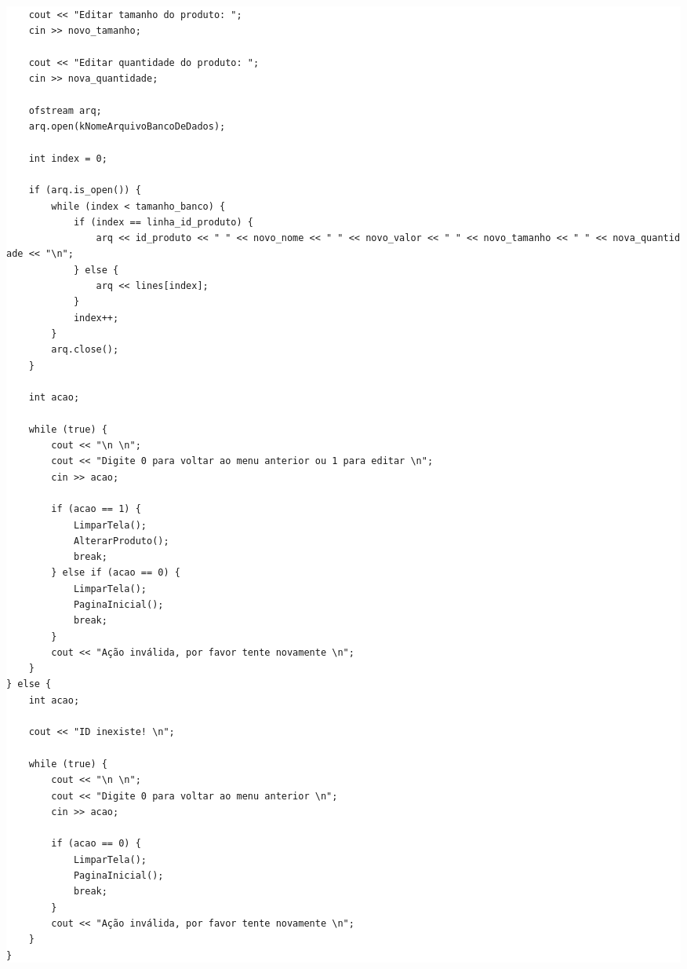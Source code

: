         cout << "Editar tamanho do produto: ";
        cin >> novo_tamanho;

        cout << "Editar quantidade do produto: ";
        cin >> nova_quantidade;

        ofstream arq;
        arq.open(kNomeArquivoBancoDeDados);

        int index = 0;

        if (arq.is_open()) {
            while (index < tamanho_banco) {
                if (index == linha_id_produto) {
                    arq << id_produto << " " << novo_nome << " " << novo_valor << " " << novo_tamanho << " " << nova_quantidade << "\n";
                } else {
                    arq << lines[index];
                }
                index++;
            }
            arq.close();
        }

        int acao;

        while (true) {
            cout << "\n \n";
            cout << "Digite 0 para voltar ao menu anterior ou 1 para editar \n";
            cin >> acao;

            if (acao == 1) {
                LimparTela();
                AlterarProduto();
                break;
            } else if (acao == 0) {
                LimparTela();
                PaginaInicial();
                break;
            }
            cout << "Ação inválida, por favor tente novamente \n";
        }
    } else {
        int acao;

        cout << "ID inexiste! \n";

        while (true) {
            cout << "\n \n";
            cout << "Digite 0 para voltar ao menu anterior \n";
            cin >> acao;

            if (acao == 0) {
                LimparTela();
                PaginaInicial();
                break;
            }
            cout << "Ação inválida, por favor tente novamente \n";
        }
    }
